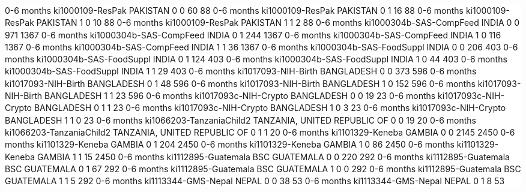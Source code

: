 0-6 months    ki1000109-ResPak           PAKISTAN                       0                    0       60      88
0-6 months    ki1000109-ResPak           PAKISTAN                       0                    1       16      88
0-6 months    ki1000109-ResPak           PAKISTAN                       1                    0       10      88
0-6 months    ki1000109-ResPak           PAKISTAN                       1                    1        2      88
0-6 months    ki1000304b-SAS-CompFeed    INDIA                          0                    0      971    1367
0-6 months    ki1000304b-SAS-CompFeed    INDIA                          0                    1      244    1367
0-6 months    ki1000304b-SAS-CompFeed    INDIA                          1                    0      116    1367
0-6 months    ki1000304b-SAS-CompFeed    INDIA                          1                    1       36    1367
0-6 months    ki1000304b-SAS-FoodSuppl   INDIA                          0                    0      206     403
0-6 months    ki1000304b-SAS-FoodSuppl   INDIA                          0                    1      124     403
0-6 months    ki1000304b-SAS-FoodSuppl   INDIA                          1                    0       44     403
0-6 months    ki1000304b-SAS-FoodSuppl   INDIA                          1                    1       29     403
0-6 months    ki1017093-NIH-Birth        BANGLADESH                     0                    0      373     596
0-6 months    ki1017093-NIH-Birth        BANGLADESH                     0                    1       48     596
0-6 months    ki1017093-NIH-Birth        BANGLADESH                     1                    0      152     596
0-6 months    ki1017093-NIH-Birth        BANGLADESH                     1                    1       23     596
0-6 months    ki1017093c-NIH-Crypto      BANGLADESH                     0                    0       19      23
0-6 months    ki1017093c-NIH-Crypto      BANGLADESH                     0                    1        1      23
0-6 months    ki1017093c-NIH-Crypto      BANGLADESH                     1                    0        3      23
0-6 months    ki1017093c-NIH-Crypto      BANGLADESH                     1                    1        0      23
0-6 months    ki1066203-TanzaniaChild2   TANZANIA, UNITED REPUBLIC OF   0                    0       19      20
0-6 months    ki1066203-TanzaniaChild2   TANZANIA, UNITED REPUBLIC OF   0                    1        1      20
0-6 months    ki1101329-Keneba           GAMBIA                         0                    0     2145    2450
0-6 months    ki1101329-Keneba           GAMBIA                         0                    1      204    2450
0-6 months    ki1101329-Keneba           GAMBIA                         1                    0       86    2450
0-6 months    ki1101329-Keneba           GAMBIA                         1                    1       15    2450
0-6 months    ki1112895-Guatemala BSC    GUATEMALA                      0                    0      220     292
0-6 months    ki1112895-Guatemala BSC    GUATEMALA                      0                    1       67     292
0-6 months    ki1112895-Guatemala BSC    GUATEMALA                      1                    0        0     292
0-6 months    ki1112895-Guatemala BSC    GUATEMALA                      1                    1        5     292
0-6 months    ki1113344-GMS-Nepal        NEPAL                          0                    0       38      53
0-6 months    ki1113344-GMS-Nepal        NEPAL                          0                    1        8      53